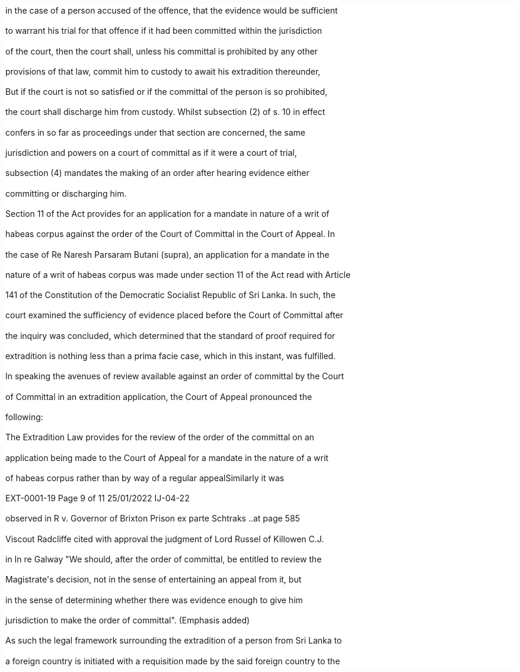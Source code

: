 in the case of a person accused of the offence, that the evidence would be sufficient

to warrant his trial for that offence if it had been committed within the jurisdiction

of the court, then the court shall, unless his committal is prohibited by any other

provisions of that law, commit him to custody to await his extradition thereunder,

But if the court is not so satisfied or if the committal of the person is so prohibited,

the court shall discharge him from custody. Whilst subsection (2) of s. 10 in effect

confers in so far as proceedings under that section are concerned, the same

jurisdiction and powers on a court of committal as if it were a court of trial,

subsection (4) mandates the making of an order after hearing evidence either

committing or discharging him.

Section 11 of the Act provides for an application for a mandate in nature of a writ of

habeas corpus against the order of the Court of Committal in the Court of Appeal. In

the case of Re Naresh Parsaram Butani (supra), an application for a mandate in the

nature of a writ of habeas corpus was made under section 11 of the Act read with Article

141 of the Constitution of the Democratic Socialist Republic of Sri Lanka. In such, the

court examined the sufficiency of evidence placed before the Court of Committal after

the inquiry was concluded, which determined that the standard of proof required for

extradition is nothing less than a prima facie case, which in this instant, was fulfilled.

In speaking the avenues of review available against an order of committal by the Court

of Committal in an extradition application, the Court of Appeal pronounced the

following:

The Extradition Law provides for the review of the order of the committal on an

application being made to the Court of Appeal for a mandate in the nature of a writ

of habeas corpus rather than by way of a regular appealSimilarly it was

EXT-0001-19 Page 9 of 11 25/01/2022 IJ-04-22

observed in R v. Governor of Brixton Prison ex parte Schtraks ..at page 585

Viscout Radcliffe cited with approval the judgment of Lord Russel of Killowen C.J.

in In re Galway "We should, after the order of committal, be entitled to review the

Magistrate's decision, not in the sense of entertaining an appeal from it, but

in the sense of determining whether there was evidence enough to give him

jurisdiction to make the order of committal". (Emphasis added)

As such the legal framework surrounding the extradition of a person from Sri Lanka to

a foreign country is initiated with a requisition made by the said foreign country to the
